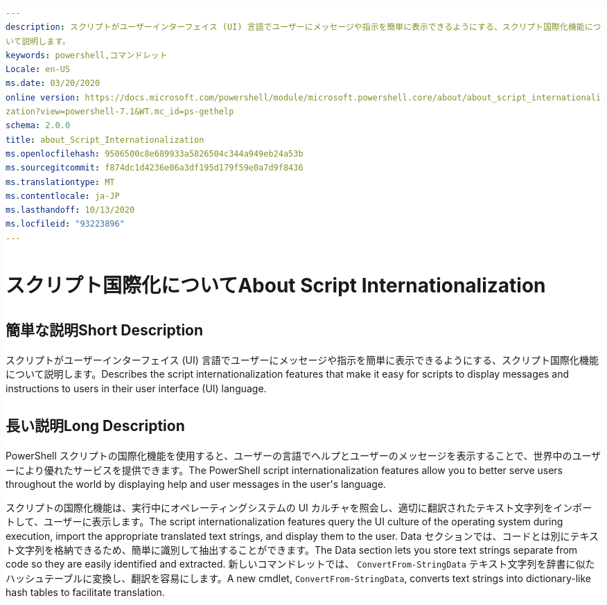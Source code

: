 ```yaml
---
description: スクリプトがユーザーインターフェイス (UI) 言語でユーザーにメッセージや指示を簡単に表示できるようにする、スクリプト国際化機能について説明します。
keywords: powershell,コマンドレット
Locale: en-US
ms.date: 03/20/2020
online version: https://docs.microsoft.com/powershell/module/microsoft.powershell.core/about/about_script_internationalization?view=powershell-7.1&WT.mc_id=ps-gethelp
schema: 2.0.0
title: about_Script_Internationalization
ms.openlocfilehash: 9506500c8e689933a5826504c344a949eb24a53b
ms.sourcegitcommit: f874dc1d4236e06a3df195d179f59e0a7d9f8436
ms.translationtype: MT
ms.contentlocale: ja-JP
ms.lasthandoff: 10/13/2020
ms.locfileid: "93223896"
---
```

# <a name="about-script-internationalization"></a><span data-ttu-id="afa99-104">スクリプト国際化について</span><span class="sxs-lookup"><span data-stu-id="afa99-104">About Script Internationalization</span></span>

## <a name="short-description"></a><span data-ttu-id="afa99-105">簡単な説明</span><span class="sxs-lookup"><span data-stu-id="afa99-105">Short Description</span></span>
<span data-ttu-id="afa99-106">スクリプトがユーザーインターフェイス (UI) 言語でユーザーにメッセージや指示を簡単に表示できるようにする、スクリプト国際化機能について説明します。</span><span class="sxs-lookup"><span data-stu-id="afa99-106">Describes the script internationalization features that make it easy for scripts to display messages and instructions to users in their user interface (UI) language.</span></span>

## <a name="long-description"></a><span data-ttu-id="afa99-107">長い説明</span><span class="sxs-lookup"><span data-stu-id="afa99-107">Long Description</span></span>

<span data-ttu-id="afa99-108">PowerShell スクリプトの国際化機能を使用すると、ユーザーの言語でヘルプとユーザーのメッセージを表示することで、世界中のユーザーにより優れたサービスを提供できます。</span><span class="sxs-lookup"><span data-stu-id="afa99-108">The PowerShell script internationalization features allow you to better serve users throughout the world by displaying help and user messages in the user's language.</span></span>

<span data-ttu-id="afa99-109">スクリプトの国際化機能は、実行中にオペレーティングシステムの UI カルチャを照会し、適切に翻訳されたテキスト文字列をインポートして、ユーザーに表示します。</span><span class="sxs-lookup"><span data-stu-id="afa99-109">The script internationalization features query the UI culture of the operating system during execution, import the appropriate translated text strings, and display them to the user.</span></span> <span data-ttu-id="afa99-110">Data セクションでは、コードとは別にテキスト文字列を格納できるため、簡単に識別して抽出することができます。</span><span class="sxs-lookup"><span data-stu-id="afa99-110">The Data section lets you store text strings separate from code so they are easily identified and extracted.</span></span> <span data-ttu-id="afa99-111">新しいコマンドレットでは、 `ConvertFrom-StringData` テキスト文字列を辞書に似たハッシュテーブルに変換し、翻訳を容易にします。</span><span class="sxs-lookup"><span data-stu-id="afa99-111">A new cmdlet, `ConvertFrom-StringData`, converts text strings into dictionary-like hash tables to facilitate translation.</span></span>
